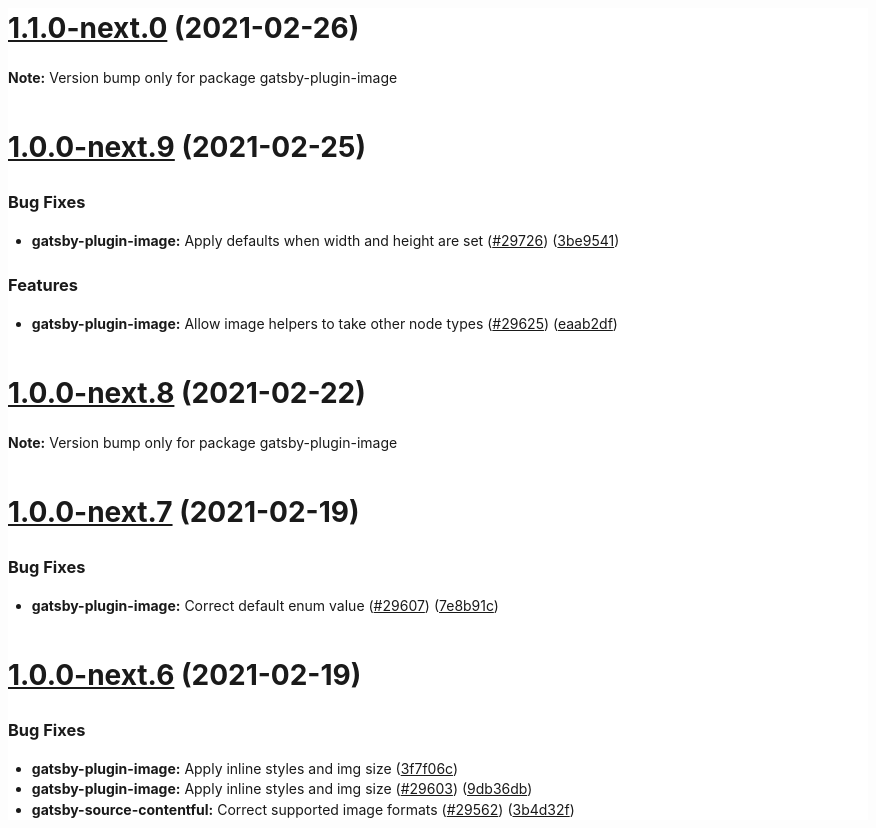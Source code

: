 # [1.1.0-next.0](https://github.com/gatsbyjs/gatsby/compare/gatsby-plugin-image@1.0.0-next.9...gatsby-plugin-image@1.1.0-next.0) (2021-02-26)

**Note:** Version bump only for package gatsby-plugin-image

# [1.0.0-next.9](https://github.com/gatsbyjs/gatsby/compare/gatsby-plugin-image@1.0.0-next.8...gatsby-plugin-image@1.0.0-next.9) (2021-02-25)

### Bug Fixes

- **gatsby-plugin-image:** Apply defaults when width and height are set ([#29726](https://github.com/gatsbyjs/gatsby/issues/29726)) ([3be9541](https://github.com/gatsbyjs/gatsby/commit/3be9541ade911ab4041715a37aed0eb65db4c313))

### Features

- **gatsby-plugin-image:** Allow image helpers to take other node types ([#29625](https://github.com/gatsbyjs/gatsby/issues/29625)) ([eaab2df](https://github.com/gatsbyjs/gatsby/commit/eaab2dfa1a7e1c1e64ffb78487f3f6c324f892ce))

# [1.0.0-next.8](https://github.com/gatsbyjs/gatsby/compare/gatsby-plugin-image@1.0.0-next.7...gatsby-plugin-image@1.0.0-next.8) (2021-02-22)

**Note:** Version bump only for package gatsby-plugin-image

# [1.0.0-next.7](https://github.com/gatsbyjs/gatsby/compare/gatsby-plugin-image@1.0.0-next.6...gatsby-plugin-image@1.0.0-next.7) (2021-02-19)

### Bug Fixes

- **gatsby-plugin-image:** Correct default enum value ([#29607](https://github.com/gatsbyjs/gatsby/issues/29607)) ([7e8b91c](https://github.com/gatsbyjs/gatsby/commit/7e8b91c5a0d7f171a72c7088ace8d5fa3fdc39a8))

# [1.0.0-next.6](https://github.com/gatsbyjs/gatsby/compare/gatsby-plugin-image@1.0.0-next.5...gatsby-plugin-image@1.0.0-next.6) (2021-02-19)

### Bug Fixes

- **gatsby-plugin-image:** Apply inline styles and img size ([3f7f06c](https://github.com/gatsbyjs/gatsby/commit/3f7f06cb6f0c7be2ddde709283b7d116fa88cd6a))
- **gatsby-plugin-image:** Apply inline styles and img size ([#29603](https://github.com/gatsbyjs/gatsby/issues/29603)) ([9db36db](https://github.com/gatsbyjs/gatsby/commit/9db36dbe165c35105cef4ad95f4802061ff5fcc5))
- **gatsby-source-contentful:** Correct supported image formats ([#29562](https://github.com/gatsbyjs/gatsby/issues/29562)) ([3b4d32f](https://github.com/gatsbyjs/gatsby/commit/3b4d32f0b2d6aef3193213252c3eb813cc2cbea9))
